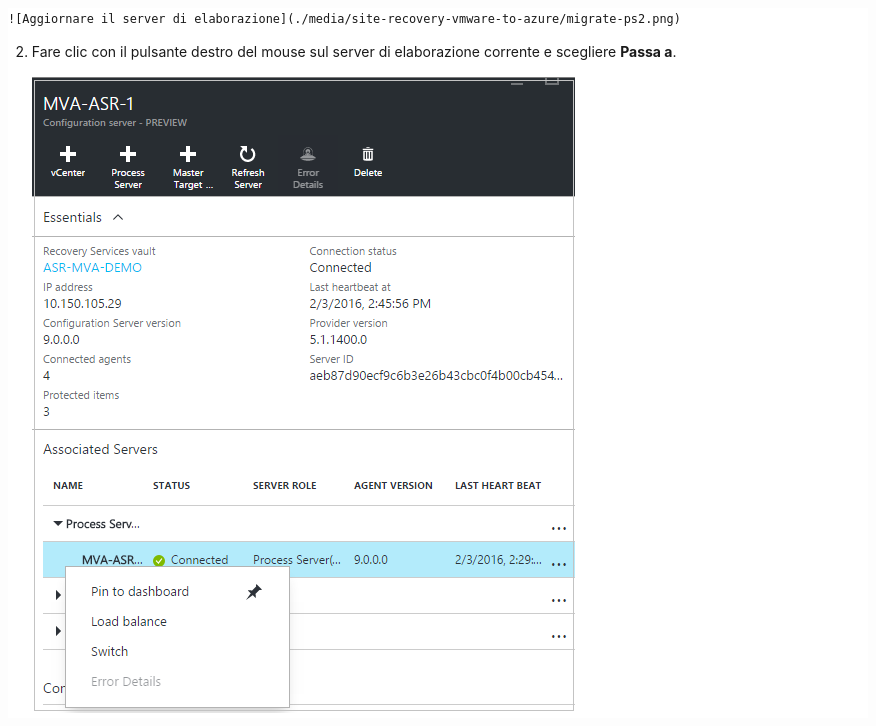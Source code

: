     ![Aggiornare il server di elaborazione](./media/site-recovery-vmware-to-azure/migrate-ps2.png)
2. Fare clic con il pulsante destro del mouse sul server di elaborazione corrente e scegliere **Passa a**.

    ![Aggiornare il server di elaborazione](./media/site-recovery-vmware-to-azure/migrate-ps3.png)